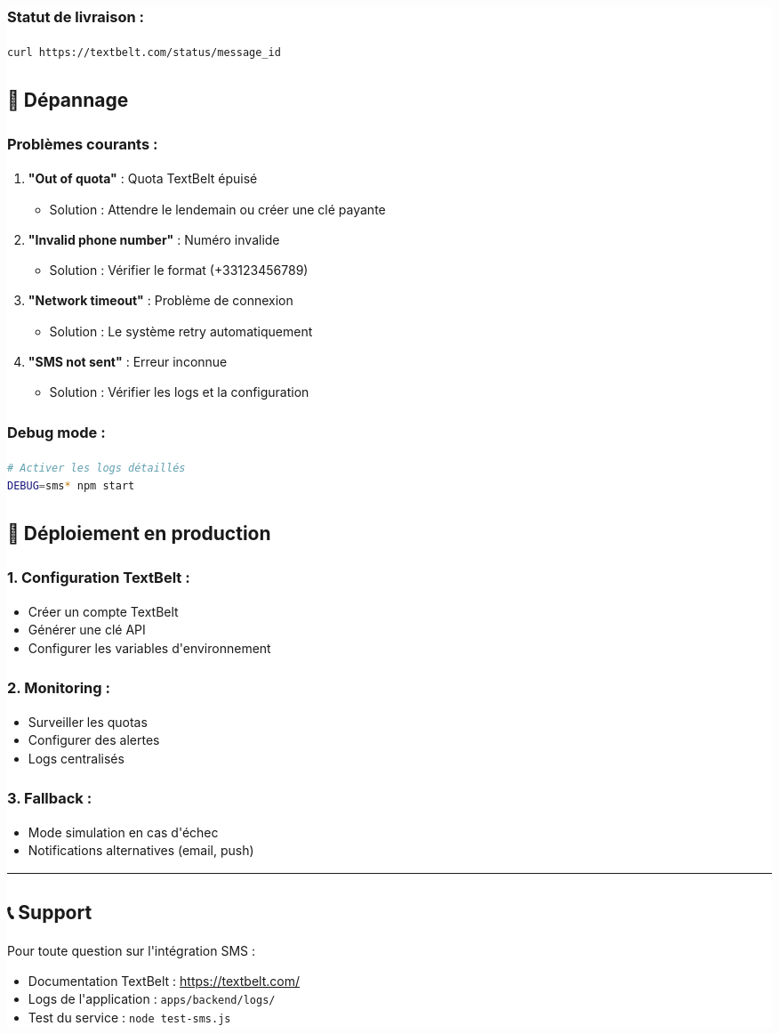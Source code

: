 ### Statut de livraison :
```bash
curl https://textbelt.com/status/message_id
```

## 🔧 Dépannage

### Problèmes courants :

1. **"Out of quota"** : Quota TextBelt épuisé
   - Solution : Attendre le lendemain ou créer une clé payante

2. **"Invalid phone number"** : Numéro invalide
   - Solution : Vérifier le format (+33123456789)

3. **"Network timeout"** : Problème de connexion
   - Solution : Le système retry automatiquement

4. **"SMS not sent"** : Erreur inconnue
   - Solution : Vérifier les logs et la configuration

### Debug mode :
```bash
# Activer les logs détaillés
DEBUG=sms* npm start
```

## 🚀 Déploiement en production

### 1. Configuration TextBelt :
- Créer un compte TextBelt
- Générer une clé API
- Configurer les variables d'environnement

### 2. Monitoring :
- Surveiller les quotas
- Configurer des alertes
- Logs centralisés

### 3. Fallback :
- Mode simulation en cas d'échec
- Notifications alternatives (email, push)

---

## 📞 Support

Pour toute question sur l'intégration SMS :
- Documentation TextBelt : https://textbelt.com/
- Logs de l'application : `apps/backend/logs/`
- Test du service : `node test-sms.js`
